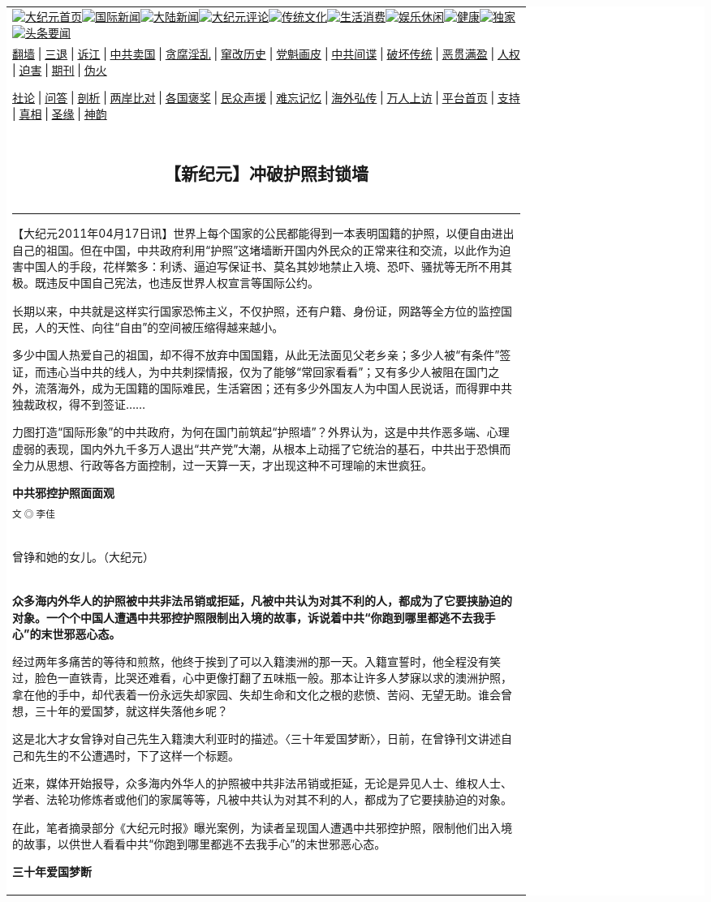 <a name="1" id="1" target="_blank"></a><span id="1"></span>
<table align=center border="0"><tr><td colspan="2" VALIGN=TOP><a href="https://github.com/1992513/djy/blob/master/gb/nf1351518.md#1"><img src="https://raw.githubusercontent.com/1992513/www/master/t/djy/1.jpg" title="大纪元首页" alt="大纪元首页"></a><a href="https://github.com/1992513/djy/blob/master/gb/n24hr.md#1"><img src="https://raw.githubusercontent.com/1992513/www/master/t/djy/3.jpg" title="国际新闻" alt="国际新闻"></a><a href="https://github.com/1992513/djy/blob/master/gb/nsc413.md#1"><img src="https://raw.githubusercontent.com/1992513/www/master/t/djy/4.jpg" title="大陆新闻" alt="大陆新闻"></a><a href="https://github.com/1992513/djy/blob/master/gb/news392.md#1"><img src="https://raw.githubusercontent.com/1992513/www/master/t/djy/5.jpg" title="大纪元评论" alt="大纪元评论"></a><a href="https://github.com/1992513/djy/blob/master/gb/news2007.md#1"><img src="https://raw.githubusercontent.com/1992513/www/master/t/djy/6.jpg" title="传统文化" alt="传统文化"></a><a href="https://github.com/1992513/djy/blob/master/gb/news2008.md#1"><img src="https://raw.githubusercontent.com/1992513/www/master/t/djy/7.jpg" title="生活消费" alt="生活消费"></a><a href="https://github.com/1992513/djy/blob/master/gb/ncyule.md#1"><img src="https://raw.githubusercontent.com/1992513/www/master/t/djy/8.jpg" title="娱乐休闲" alt="娱乐休闲"></a><a href="https://github.com/1992513/djy/blob/master/gb/nsc1002.md#1"><img src="https://raw.githubusercontent.com/1992513/www/master/t/djy/9.jpg" title="健康" alt="健康"></a><a href="https://github.com/1992513/djy/blob/master/gb/nf6092.md#1"><img src="https://raw.githubusercontent.com/1992513/www/master/t/djy/10a.jpg" title="独家" alt="独家"></a><a href="https://github.com/1992513/djy/blob/master/gb/nf4514.md#1"><img src="https://raw.githubusercontent.com/1992513/www/master/t/djy/12a.jpg" title="头条要闻" alt="头条要闻"></a></td></tr>
<tr><td colspan="2" VALIGN=TOP><a target="_blank" href="https://github.com/1992513/www/blob/master/README.md?zsrh#1">翻墙</a> | <a target="_blank" href="https://github.com/1992513/djy/blob/master/gb/nf5657.md#1">三退</a> | <a target="_blank" href="https://github.com/1992513/djy/blob/master/gb/nf6124.md#1">诉江</a> | <a target="_blank" href="https://github.com/1992513/djy/blob/master/gb/nf1176117.md#1">中共卖国</a> | <a target="_blank" href="https://github.com/1992513/djy/blob/master/gb/nf5773.md#1">贪腐淫乱</a> | <a target="_blank" href="https://github.com/1992513/djy/blob/master/gb/nf1176115.md#1">窜改历史</a> | <a target="_blank" href="https://github.com/1992513/djy/blob/master/gb/nf1176107.md#1">党魁画皮</a> | <a target="_blank" href="https://github.com/1992513/djy/blob/master/gb/nf1320400.md#1">中共间谍</a> | <a target="_blank" href="https://github.com/1992513/djy/blob/master/gb/nf1176114.md#1">破坏传统</a> | <a target="_blank" href="https://github.com/1992513/ntdtv/blob/master/gb/prog447_1.md#1">恶贯满盈</a> | <a target="_blank" href="https://github.com/1992513/djy/blob/master/gb/ncid278.md#1">人权</a> | <a target="_blank" href="https://github.com/1992513/djy/blob/master/gb/nf1176111.md#1">迫害</a> | <a target="_blank" href="https://gitlab.com/szzdlab/mh-qikan/blob/master/README.md#1">期刊</a> | <a target="_blank" href="https://github.com/1992513/djy/blob/master/gb/nf5562.md#1">伪火</a></p><p><a target="_blank" href="https://github.com/1992513/djy/blob/master/gb/9p.md#1">社论</a> | <a target="_blank" href="https://github.com/1992513/djy/blob/master/gb/nf4378.md#1">问答</a> | <a target="_blank" href="https://github.com/1992513/djy/blob/master/gb/nf5792.md#1">剖析</a> | <a target="_blank" href="https://github.com/1992513/djy/blob/master/gb/nf5735.md#1">两岸比对</a> | <a target="_blank" href="https://github.com/1992513/djy/blob/master/gb/nf6119.md#1">各国褒奖</a> | <a target="_blank" href="https://github.com/1992513/djy/blob/master/gb/nf6120.md#1">民众声援</a> | <a target="_blank" href="https://github.com/1992513/djy/blob/master/gb/nf1188594.md#1">难忘记忆</a> | <a target="_blank" href="https://github.com/1992513/djy/blob/master/gb/nf3180.md#1">海外弘传</a> | <a target="_blank" href="https://github.com/1992513/djy/blob/master/gb/nf5410.md#1">万人上访</a> | <a target="_blank" href="https://github.com/1992513/www/blob/master/README.md?zsrh#1">平台首页</a> | <a target="_blank" href="https://github.com/1992513/djy/blob/master/gb/nf4386.md#1">支持</a> | <a target="_blank" href="https://github.com/1992513/djy/blob/master/gb/nf4389.md#1">真相</a> | <a target="_blank" href="https://github.com/1992513/djy/blob/master/gb/nf5790.md#1">圣缘</a> | <a target="_blank" href="https://github.com/1992513/djy/blob/master/gb/nf4786.md#1">神韵</a></td></tr>
<tr><td VALIGN=TOP width="626"><h2 align=center>【新纪元】冲破护照封锁墙</h2>
<h6></h6>
<hr>
	<p>【大纪元2011年04月17日讯】世界上每个国家的公民都能得到一本表明国籍的护照，以便自由进出自己的祖国。但在中国，中共政府利用“护照”这堵墙断开国内外民众的正常来往和交流，以此作为迫害中国人的手段，花样繁多：利诱、逼迫写保证书、莫名其妙地禁止入境、恐吓、骚扰等无所不用其极。既违反中国自己宪法，也违反世界人权宣言等国际公约。</p>
<p>长期以来，中共就是这样实行国家恐怖主义，不仅护照，还有户籍、身份证，网路等全方位的监控国民，人的天性、向往“自由”的空间被压缩得越来越小。</p>
<p>多少中国人热爱自己的祖国，却不得不放弃中国国籍，从此无法面见父老乡亲；多少人被“有条件”签证，而违心当中共的线人，为中共刺探情报，仅为了能够“常回家看看”；又有多少人被阻在国门之外，流落海外，成为无国籍的国际难民，生活窘困；还有多少外国友人为中国人民说话，而得罪中共独裁政权，得不到签证……</p>
<p>力图打造“国际形象”的中共政府，为何在国门前筑起“护照墙”？外界认为，这是中共作恶多端、心理虚弱的表现，国内外九千多万人退出“共产党”大潮，从根本上动摇了它统治的基石，中共出于恐惧而全力从思想、行政等各方面控制，过一天算一天，才出现这种不可理喻的末世疯狂。</p>
<p><b>中共邪控护照面面观 </b><br /><sub>文 ◎ 李佳</sub><br /></p>
	<ahref=" https://www.epochtimes.com/assets/uploads/2013/07/1104170800161944-450x293.jpg" target="_blank" rel="noreferrer noopener"></a><br /><span class="bn12">曾铮和她的女儿。（大纪元）</span></div>
<p><br /><b>众多海内外华人的护照被中共非法吊销或拒延，凡被中共认为对其不利的人，都成为了它要挟胁迫的对象。一个个中国人遭遇中共邪控护照限制出入境的故事，诉说着中共“你跑到哪里都逃不去我手心”的末世邪恶心态。</b></p>
<p>经过两年多痛苦的等待和煎熬，他终于挨到了可以入籍澳洲的那一天。入籍宣誓时，他全程没有笑过，脸色一直铁青，比哭还难看，心中更像打翻了五味瓶一般。那本让许多人梦寐以求的澳洲护照，拿在他的手中，却代表着一份永远失却家园、失却生命和文化之根的悲愤、苦闷、无望无助。谁会曾想，三十年的爱国梦，就这样失落他乡呢？</p>
<p>这是北大才女曾铮对自己先生入籍澳大利亚时的描述。〈三十年爱国梦断〉，日前，在曾铮刊文讲述自己和先生的不公遭遇时，下了这样一个标题。</p>
<p>近来，媒体开始报导，众多海内外华人的护照被中共非法吊销或拒延，无论是异见人士、维权人士、学者、法轮功修炼者或他们的家属等等，凡被中共认为对其不利的人，都成为了它要挟胁迫的对象。</p>
<p>在此，笔者摘录部分《大纪元时报》曝光案例，为读者呈现国人遭遇中共邪控护照，限制他们出入境的故事，以供世人看看中共“你跑到哪里都逃不去我手心”的末世邪恶心态。</p>
<p><b>三十年爱国梦断</b></p>
